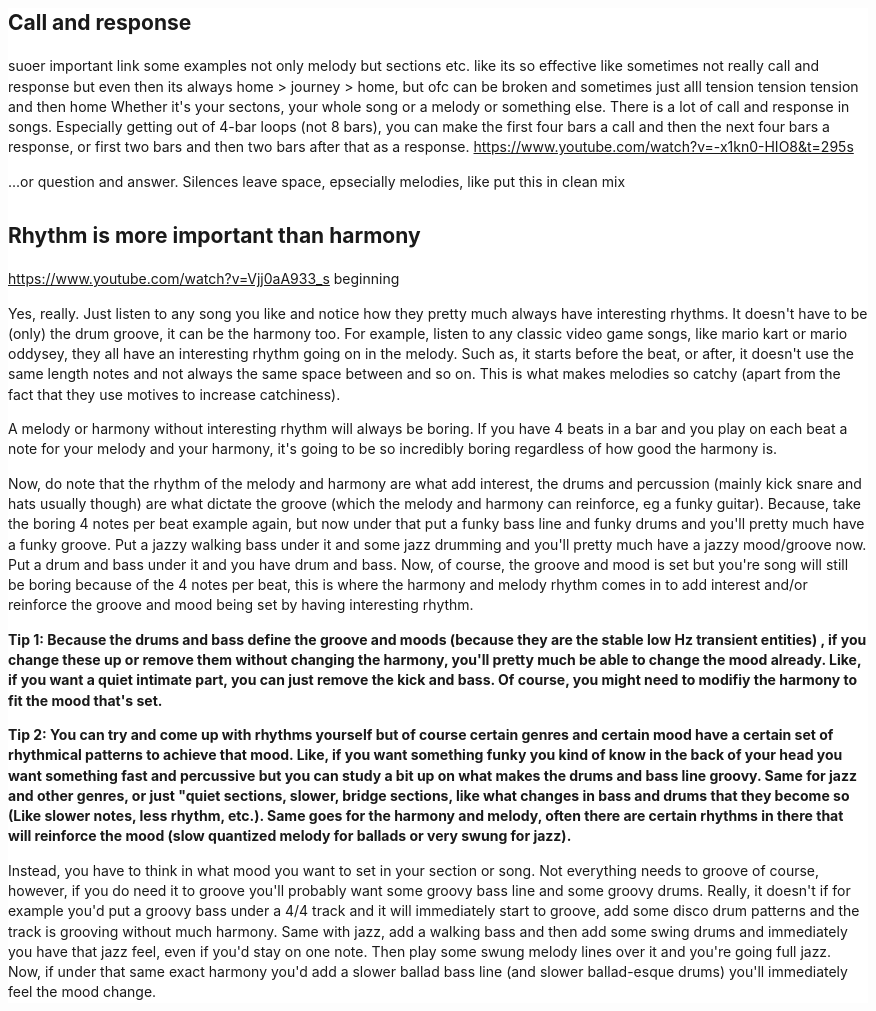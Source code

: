 ## Call and response
suoer important link some examples not only melody but sections etc. like its so effective like sometimes not really call and response but even then its always home > journey > home, but ofc can be broken and sometimes just alll tension tension tension and then home
Whether it's your sectons, your whole song or a melody or something else. There is a lot of call and response in songs. Especially getting out of 4-bar loops (not 8 bars), you can make the first four bars a call and then the next four bars a response, or first two bars and then two bars after that as a response.
https://www.youtube.com/watch?v=-x1kn0-HIO8&t=295s

...or question and answer. Silences leave space, epsecially melodies, like put this in clean mix

## Rhythm is more important than harmony
https://www.youtube.com/watch?v=Vjj0aA933_s beginning

Yes, really. Just listen to any song you like and notice how they pretty much always have interesting rhythms. It doesn't have to be (only) the drum groove, it can be the harmony too. For example, listen to any classic video game songs, like mario kart or mario oddysey, they all have an interesting rhythm going on in the melody. Such as, it starts before the beat, or after, it doesn't use the same length notes and not always the same space between and so on. This is what makes melodies so catchy (apart from the fact that they use motives to increase catchiness).

A melody or harmony without interesting rhythm will always be boring. If you have 4 beats in a bar and you play on each beat a note for your melody and your harmony, it's going to be so incredibly boring regardless of how good the harmony is. 

Now, do note that the rhythm of the melody and harmony are what add interest, the drums and percussion (mainly kick snare and hats usually though) are what dictate the groove (which the melody and harmony can reinforce, eg a funky guitar). Because, take the boring 4 notes per beat example again, but now under that put a funky bass line and funky drums and you'll pretty much have a funky groove. Put a jazzy walking bass under it and some jazz drumming and you'll pretty much have a jazzy mood/groove now. Put a drum and bass under it and you have drum and bass. Now, of course, the groove and mood is set but you're song will still be boring because of the 4 notes per beat, this is where the harmony and melody rhythm comes in to add interest and/or reinforce the groove and mood being set by having interesting rhythm.

**Tip 1: Because the drums and bass define the groove and moods (because they are the stable low Hz transient entities) , if you change these up or remove them without changing the harmony, you'll pretty much be able to change the mood already. Like, if you want a quiet intimate part, you can just remove the kick and bass. Of course, you might need to modifiy the harmony to fit the mood that's set.**

**Tip 2: You can try and come up with rhythms yourself but of course certain genres and certain mood have a certain set of rhythmical patterns to achieve that mood. Like, if you want something funky you kind of know in the back of your head you want something fast and percussive but you can study a bit up on what makes the drums and bass line groovy. Same for jazz and other genres, or just "quiet sections, slower, bridge sections, like what changes in bass and drums that they become so (Like slower notes, less rhythm, etc.). Same goes for the harmony and melody, often there are certain rhythms in there that will reinforce the mood (slow quantized melody for ballads or very swung for jazz).**

Instead, you have to think in what mood you want to set in your section or song. Not everything needs to groove of course, however, if you do need it to groove you'll probably want some groovy bass line and some groovy drums. Really, it doesn't  if for example you'd put a groovy bass under a 4/4 track and it will immediately start to groove, add some disco drum patterns and the track is grooving without much harmony. Same with jazz, add a walking bass and then add some swing drums and immediately you have that jazz feel, even if you'd stay on one note. Then play some swung melody lines over it and you're going full jazz. Now, if under that same exact harmony you'd add a slower ballad bass line (and slower ballad-esque drums) you'll immediately feel the mood change.
